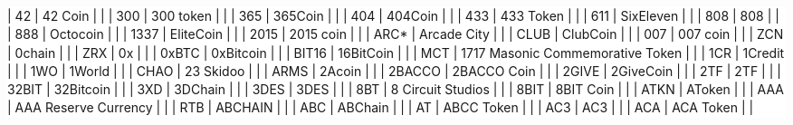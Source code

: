  | 42         | 42 Coin                                    |  |
 | 300        | 300 token                                  |  |
 | 365        | 365Coin                                    |  |
 | 404        | 404Coin                                    |  |
 | 433        | 433 Token                                  |  |
 | 611        | SixEleven                                  |  |
 | 808        | 808                                        |  |
 | 888        | Octocoin                                   |  |
 | 1337       | EliteCoin                                  |  |
 | 2015       | 2015 coin                                  |  |
 | ARC*       | Arcade City                                |  |
 | CLUB       | ClubCoin                                   |  |
 | 007        | 007 coin                                   |  |
 | ZCN        | 0chain                                     |  |
 | ZRX        | 0x                                         |  |
 | 0xBTC      | 0xBitcoin                                  |  |
 | BIT16      | 16BitCoin                                  |  |
 | MCT        | 1717 Masonic Commemorative Token           |  |
 | 1CR        | 1Credit                                    |  |
 | 1WO        | 1World                                     |  |
 | CHAO       | 23 Skidoo                                  |  |
 | ARMS       | 2Acoin                                     |  |
 | 2BACCO     | 2BACCO Coin                                |  |
 | 2GIVE      | 2GiveCoin                                  |  |
 | 2TF        | 2TF                                        |  |
 | 32BIT      | 32Bitcoin                                  |  |
 | 3XD        | 3DChain                                    |  |
 | 3DES       | 3DES                                       |  |
 | 8BT        | 8 Circuit Studios                          |  |
 | 8BIT       | 8BIT Coin                                  |  |
 | ATKN       | AToken                                     |  |
 | AAA        | AAA Reserve Currency                       |  |
 | RTB        | ABCHAIN                                    |  |
 | ABC        | ABChain                                    |  |
 | AT         | ABCC Token                                 |  |
 | AC3        | AC3                                        |  |
 | ACA        | ACA Token                                  |  |